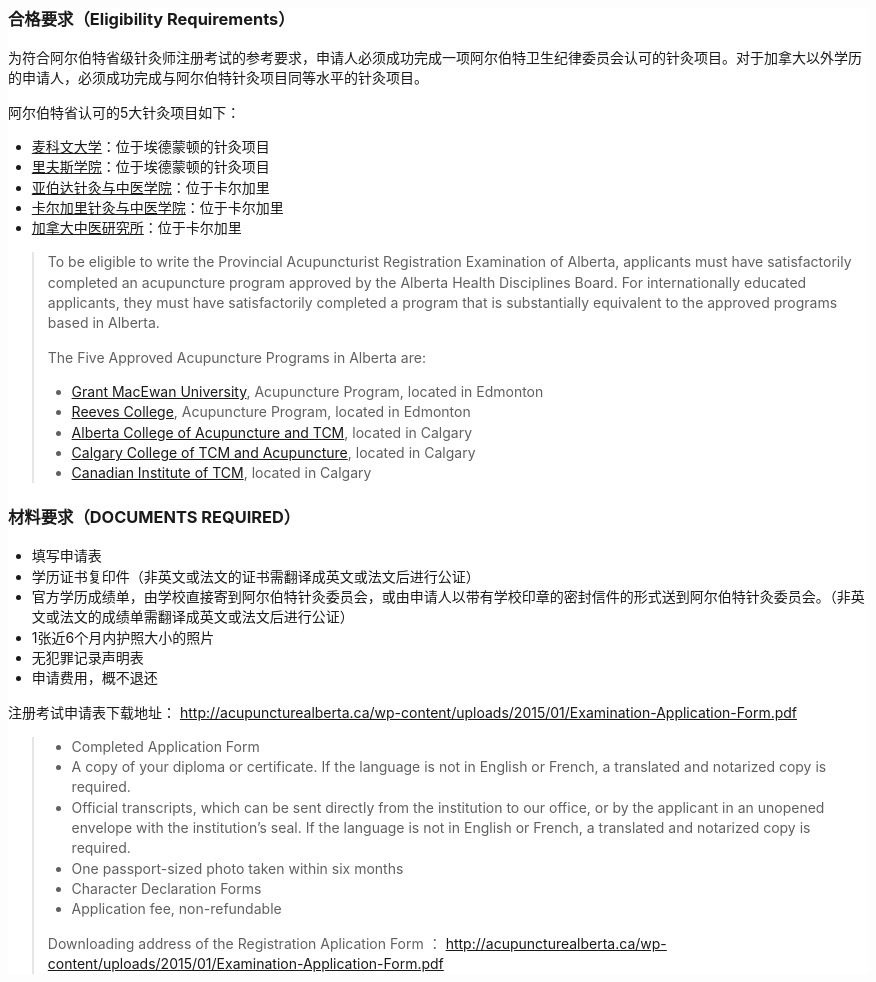 ### 合格要求（Eligibility Requirements） ###

为符合阿尔伯特省级针灸师注册考试的参考要求，申请人必须成功完成一项阿尔伯特卫生纪律委员会认可的针灸项目。对于加拿大以外学历的申请人，必须成功完成与阿尔伯特针灸项目同等水平的针灸项目。

阿尔伯特省认可的5大针灸项目如下：

- [麦科文大学](http://www.macewan.ca/wcm/SchoolsFaculties/HCS/Programs/Acupuncture/index.htm "分")：位于埃德蒙顿的针灸项目
- [里夫斯学院](http://www.reevescollege.ca/programs-and-courses/acupuncture/ "该")：位于埃德蒙顿的针灸项目
- [亚伯达针灸与中医学院](http://www.acatcm.com/ "该")：位于卡尔加里
- [卡尔加里针灸与中医学院](http://www.cctcma.com/ "的")：位于卡尔加里
- [加拿大中医研究所](http://citcmacupuncture.com "就")：位于卡尔加里

> To be eligible to write the Provincial Acupuncturist Registration Examination of Alberta, applicants must have satisfactorily completed an acupuncture program approved by the Alberta Health Disciplines Board. For internationally educated applicants, they must have satisfactorily completed a program that is substantially equivalent to the approved programs based in Alberta. 
> 
> The Five Approved Acupuncture Programs in Alberta are:
> 
> - [Grant MacEwan University](http://www.macewan.ca/wcm/SchoolsFaculties/HCS/Programs/Acupuncture/index.htm), Acupuncture Program, located in Edmonton
> - [Reeves College](http://www.reevescollege.ca/programs-and-courses/acupuncture/), Acupuncture Program, located in Edmonton
> - [Alberta College of Acupuncture and TCM](http://www.acatcm.com/), located in Calgary
> - [Calgary College of TCM and Acupuncture](http://www.cctcma.com/), located in Calgary
> - [Canadian Institute of TCM](http://citcmacupuncture.com), located in Calgary
> 

### 材料要求（DOCUMENTS REQUIRED） ###

- 填写申请表
- 学历证书复印件（非英文或法文的证书需翻译成英文或法文后进行公证）
- 官方学历成绩单，由学校直接寄到阿尔伯特针灸委员会，或由申请人以带有学校印章的密封信件的形式送到阿尔伯特针灸委员会。（非英文或法文的成绩单需翻译成英文或法文后进行公证）
- 1张近6个月内护照大小的照片
- 无犯罪记录声明表
- 申请费用，概不退还

注册考试申请表下载地址： http://acupuncturealberta.ca/wp-content/uploads/2015/01/Examination-Application-Form.pdf

> - Completed Application Form
> - A copy of your diploma or certificate. If the language is not in English or French, a translated and notarized copy is required.
> - Official transcripts, which can be sent directly from the institution to our office, or by the applicant in an unopened envelope with the institution’s seal. If the language is not in English or French, a translated and notarized copy is required.
> - One passport-sized photo taken within six months
> - Character Declaration Forms
> - Application fee, non-refundable
> 
> Downloading address of the Registration Aplication Form ： http://acupuncturealberta.ca/wp-content/uploads/2015/01/Examination-Application-Form.pdf
